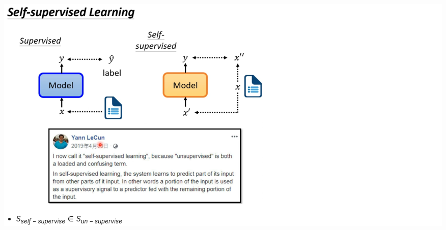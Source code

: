 <img src="note_7.assets/image-20210920184635550.png" alt="image-20210920184635550" style="zoom:50%;" />

- $S_{self-supervise}\in S_{un-supervise}$​

 <center class="half">